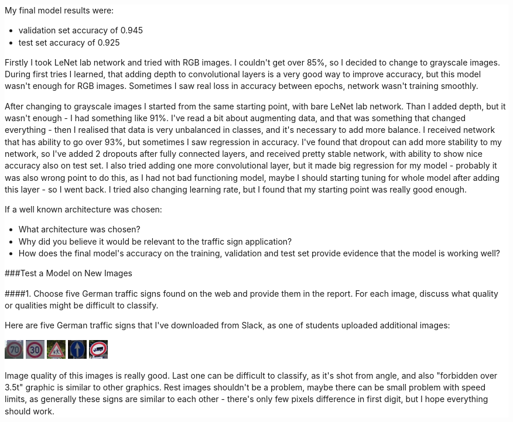 My final model results were:
* validation set accuracy of 0.945
* test set accuracy of 0.925


Firstly I took LeNet lab network and tried with RGB images. I couldn't get over 85%, so I decided to change to grayscale
images. During first tries I learned, that adding depth to convolutional layers is a very good way to improve accuracy,
but this model wasn't enough for RGB images. Sometimes I saw real loss in accuracy between epochs, network wasn't training smoothly.

After changing to grayscale images I started from the same starting point, with bare LeNet lab network. Than I added depth,
but it wasn't enough - I had something like 91%. I've read a bit about augmenting data, and that was something that changed everything - then
I realised that data is very unbalanced in classes, and it's necessary to add more balance. I received network that has ability
to go over 93%, but sometimes I saw regression in accuracy. I've found that dropout can add more stability to my network,
so I've added 2 dropouts after fully connected layers, and received pretty stable network, with ability to show
nice accuracy also on test set. 
I also tried adding one more convolutional layer, but it made big regression for my model - probably it was also
wrong point to do this, as I had not bad functioning model, maybe I should starting tuning for whole model after adding
this layer - so I went back. I tried also changing learning rate, but I found that my starting point was really good enough.

If a well known architecture was chosen:
* What architecture was chosen?
* Why did you believe it would be relevant to the traffic sign application?
* How does the final model's accuracy on the training, validation and test set provide evidence that the model is working well?
 

###Test a Model on New Images

####1. Choose five German traffic signs found on the web and provide them in the report. For each image, discuss what quality or qualities might be difficult to classify.

Here are five German traffic signs that I've downloaded from Slack, as one of students uploaded additional images:

![alt text][image6] ![alt text][image7] ![alt text][image8] 
![alt text][image9] ![alt text][image10]

Image quality of this images is really good. Last one can be difficult to classify, as it's shot from angle, and also
"forbidden over 3.5t" graphic is similar to other graphics. Rest images shouldn't be a problem, maybe there can be small
problem with speed limits, as generally these signs are similar to each other - there's only few pixels difference in first
digit, but I hope everything should work.


[//]: # (Image References)
[image1]: ./writeup-images/bar-chart-before.png "Bar chart of data"
[image2]: ./writeup-images/original.png "Original image"
[image3]: ./writeup-images/grayed.png "After grayscale"
[image4]: ./writeup-images/augmented.png "Augmented data"
[image5]: ./writeup-images/augmented-chart.png "Augmented data chart"
[image6]: ./writeup-images/4.png "Traffic Sign 1"
[image7]: ./writeup-images/5.png "Traffic Sign 2"
[image8]: ./writeup-images/6.png "Traffic Sign 3"
[image9]: ./writeup-images/7.png "Traffic Sign 4"
[image10]: ./writeup-images/8.png "Traffic Sign 5"
[image11]: ./writeup-images/results.png "Traffic Sign 5"